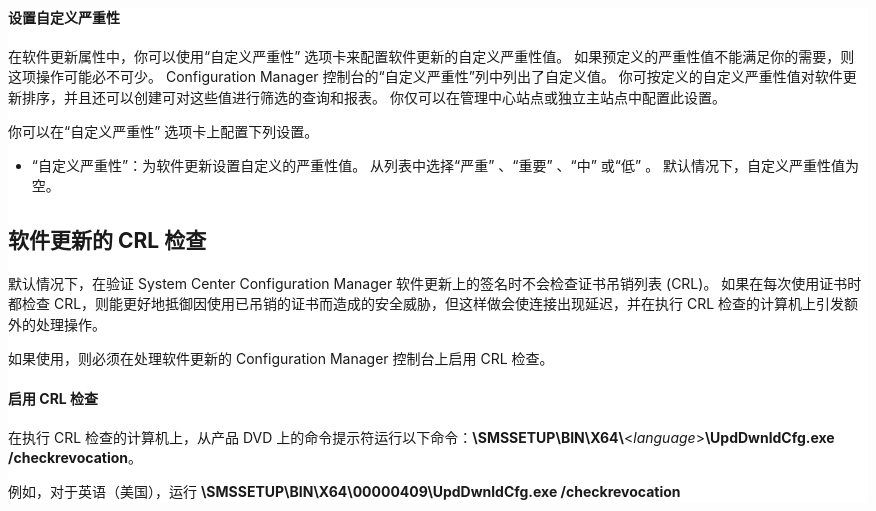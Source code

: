 ####  <a name="a-namebkmksetcustomseveritya-set-custom-severity"></a><a name="BKMK_SetCustomSeverity"></a> 设置自定义严重性  
在软件更新属性中，你可以使用“自定义严重性”  选项卡来配置软件更新的自定义严重性值。 如果预定义的严重性值不能满足你的需要，则这项操作可能必不可少。 Configuration Manager 控制台的“自定义严重性”列中列出了自定义值。 你可按定义的自定义严重性值对软件更新排序，并且还可以创建可对这些值进行筛选的查询和报表。 你仅可以在管理中心站点或独立主站点中配置此设置。  

你可以在“自定义严重性”  选项卡上配置下列设置。  

- “自定义严重性”：为软件更新设置自定义的严重性值。 从列表中选择“严重” 、“重要” 、“中” 或“低”  。 默认情况下，自定义严重性值为空。

## <a name="crl-checking-for-software-updates"></a>软件更新的 CRL 检查
默认情况下，在验证 System Center Configuration Manager 软件更新上的签名时不会检查证书吊销列表 (CRL)。 如果在每次使用证书时都检查 CRL，则能更好地抵御因使用已吊销的证书而造成的安全威胁，但这样做会使连接出现延迟，并在执行 CRL 检查的计算机上引发额外的处理操作。  

如果使用，则必须在处理软件更新的 Configuration Manager 控制台上启用 CRL 检查。  

#### <a name="to-enable-crl-checking"></a>启用 CRL 检查  
在执行 CRL 检查的计算机上，从产品 DVD 上的命令提示符运行以下命令：**\SMSSETUP\BIN\X64\\**<*language*>**\UpdDwnldCfg.exe /checkrevocation**。  

例如，对于英语（美国），运行 **\SMSSETUP\BIN\X64\00000409\UpdDwnldCfg.exe /checkrevocation**  






